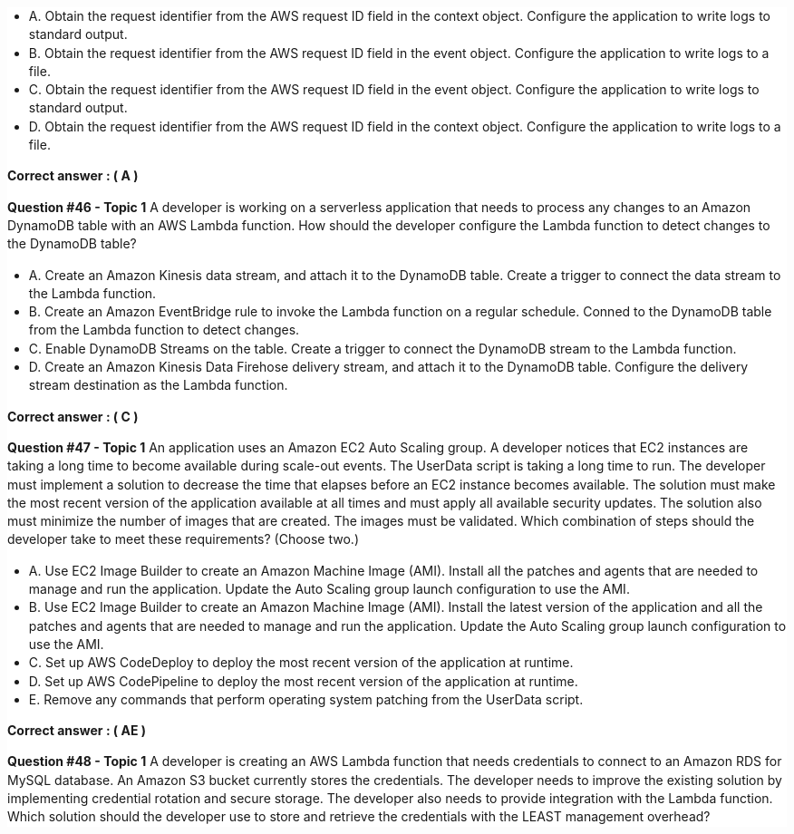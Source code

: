 - A. Obtain the request identifier from the AWS request ID field in the context object. Configure the application to write logs to standard output.
- B. Obtain the request identifier from the AWS request ID field in the event object. Configure the application to write logs to a file.
- C. Obtain the request identifier from the AWS request ID field in the event object. Configure the application to write logs to standard output.
- D. Obtain the request identifier from the AWS request ID field in the context object. Configure the application to write logs to a file.

**Correct answer : ( A )**


**Question #46 - Topic 1**
A developer is working on a serverless application that needs to process any changes to an Amazon DynamoDB table with an AWS Lambda function.
How should the developer configure the Lambda function to detect changes to the DynamoDB table?

- A. Create an Amazon Kinesis data stream, and attach it to the DynamoDB table. Create a trigger to connect the data stream to the Lambda function.
- B. Create an Amazon EventBridge rule to invoke the Lambda function on a regular schedule. Conned to the DynamoDB table from the Lambda function to detect changes.
- C. Enable DynamoDB Streams on the table. Create a trigger to connect the DynamoDB stream to the Lambda function.
- D. Create an Amazon Kinesis Data Firehose delivery stream, and attach it to the DynamoDB table. Configure the delivery stream destination as the Lambda function.

**Correct answer : ( C )**

**Question #47 - Topic 1**
An application uses an Amazon EC2 Auto Scaling group. A developer notices that EC2 instances are taking a long time to become available during scale-out events. The UserData script is taking a long time to run.
The developer must implement a solution to decrease the time that elapses before an EC2 instance becomes available. The solution must make the most recent version of the application available at all times and must apply all available security updates. The solution also must minimize the number of images that are created. The images must be validated.
Which combination of steps should the developer take to meet these requirements? (Choose two.)

- A. Use EC2 Image Builder to create an Amazon Machine Image (AMI). Install all the patches and agents that are needed to manage and run the application. Update the Auto Scaling group launch configuration to use the AMI.
- B. Use EC2 Image Builder to create an Amazon Machine Image (AMI). Install the latest version of the application and all the patches and agents that are needed to manage and run the application. Update the Auto Scaling group launch configuration to use the AMI.
- C. Set up AWS CodeDeploy to deploy the most recent version of the application at runtime.
- D. Set up AWS CodePipeline to deploy the most recent version of the application at runtime.
- E. Remove any commands that perform operating system patching from the UserData script.

**Correct answer : ( AE )**


**Question #48 - Topic 1**
A developer is creating an AWS Lambda function that needs credentials to connect to an Amazon RDS for MySQL database. An Amazon S3 bucket currently stores the credentials. The developer needs to improve the existing solution by implementing credential rotation and secure storage. The developer also needs to provide integration with the Lambda function.
Which solution should the developer use to store and retrieve the credentials with the LEAST management overhead?
